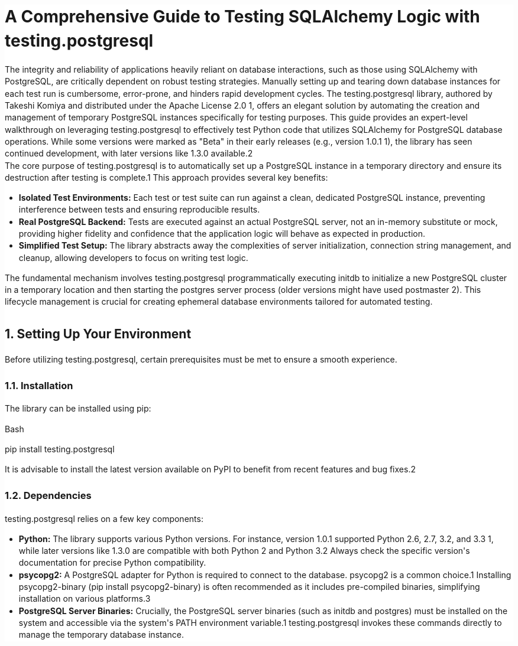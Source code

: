 # **A Comprehensive Guide to Testing SQLAlchemy Logic with testing.postgresql**

The integrity and reliability of applications heavily reliant on database interactions, such as those using SQLAlchemy with PostgreSQL, are critically dependent on robust testing strategies. Manually setting up and tearing down database instances for each test run is cumbersome, error-prone, and hinders rapid development cycles. The testing.postgresql library, authored by Takeshi Komiya and distributed under the Apache License 2.0 1, offers an elegant solution by automating the creation and management of temporary PostgreSQL instances specifically for testing purposes. This guide provides an expert-level walkthrough on leveraging testing.postgresql to effectively test Python code that utilizes SQLAlchemy for PostgreSQL database operations. While some versions were marked as "Beta" in their early releases (e.g., version 1.0.1 1), the library has seen continued development, with later versions like 1.3.0 available.2  
The core purpose of testing.postgresql is to automatically set up a PostgreSQL instance in a temporary directory and ensure its destruction after testing is complete.1 This approach provides several key benefits:

* **Isolated Test Environments:** Each test or test suite can run against a clean, dedicated PostgreSQL instance, preventing interference between tests and ensuring reproducible results.  
* **Real PostgreSQL Backend:** Tests are executed against an actual PostgreSQL server, not an in-memory substitute or mock, providing higher fidelity and confidence that the application logic will behave as expected in production.  
* **Simplified Test Setup:** The library abstracts away the complexities of server initialization, connection string management, and cleanup, allowing developers to focus on writing test logic.

The fundamental mechanism involves testing.postgresql programmatically executing initdb to initialize a new PostgreSQL cluster in a temporary location and then starting the postgres server process (older versions might have used postmaster 2). This lifecycle management is crucial for creating ephemeral database environments tailored for automated testing.

## **1\. Setting Up Your Environment**

Before utilizing testing.postgresql, certain prerequisites must be met to ensure a smooth experience.

### **1.1. Installation**

The library can be installed using pip:

Bash

pip install testing.postgresql

It is advisable to install the latest version available on PyPI to benefit from recent features and bug fixes.2

### **1.2. Dependencies**

testing.postgresql relies on a few key components:

* **Python:** The library supports various Python versions. For instance, version 1.0.1 supported Python 2.6, 2.7, 3.2, and 3.3 1, while later versions like 1.3.0 are compatible with both Python 2 and Python 3\.2 Always check the specific version's documentation for precise Python compatibility.  
* **psycopg2:** A PostgreSQL adapter for Python is required to connect to the database. psycopg2 is a common choice.1 Installing psycopg2-binary (pip install psycopg2-binary) is often recommended as it includes pre-compiled binaries, simplifying installation on various platforms.3  
* **PostgreSQL Server Binaries:** Crucially, the PostgreSQL server binaries (such as initdb and postgres) must be installed on the system and accessible via the system's PATH environment variable.1 testing.postgresql invokes these commands directly to manage the temporary database instance.
